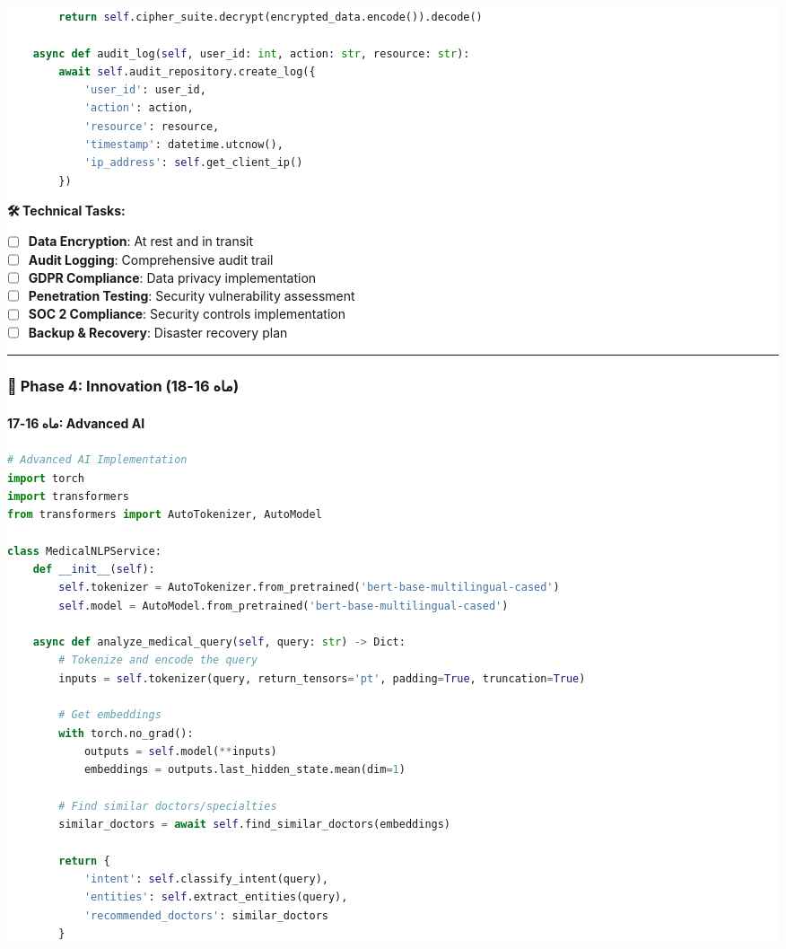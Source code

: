 ```python
        return self.cipher_suite.decrypt(encrypted_data.encode()).decode()
    
    async def audit_log(self, user_id: int, action: str, resource: str):
        await self.audit_repository.create_log({
            'user_id': user_id,
            'action': action,
            'resource': resource,
            'timestamp': datetime.utcnow(),
            'ip_address': self.get_client_ip()
        })
```

**🛠️ Technical Tasks:**
- [ ] **Data Encryption**: At rest and in transit
- [ ] **Audit Logging**: Comprehensive audit trail
- [ ] **GDPR Compliance**: Data privacy implementation
- [ ] **Penetration Testing**: Security vulnerability assessment
- [ ] **SOC 2 Compliance**: Security controls implementation
- [ ] **Backup & Recovery**: Disaster recovery plan

---

### 🌟 **Phase 4: Innovation (ماه 16-18)**

#### **ماه 16-17: Advanced AI**
```python
# Advanced AI Implementation
import torch
import transformers
from transformers import AutoTokenizer, AutoModel

class MedicalNLPService:
    def __init__(self):
        self.tokenizer = AutoTokenizer.from_pretrained('bert-base-multilingual-cased')
        self.model = AutoModel.from_pretrained('bert-base-multilingual-cased')
    
    async def analyze_medical_query(self, query: str) -> Dict:
        # Tokenize and encode the query
        inputs = self.tokenizer(query, return_tensors='pt', padding=True, truncation=True)
        
        # Get embeddings
        with torch.no_grad():
            outputs = self.model(**inputs)
            embeddings = outputs.last_hidden_state.mean(dim=1)
        
        # Find similar doctors/specialties
        similar_doctors = await self.find_similar_doctors(embeddings)
        
        return {
            'intent': self.classify_intent(query),
            'entities': self.extract_entities(query),
            'recommended_doctors': similar_doctors
        }
```
